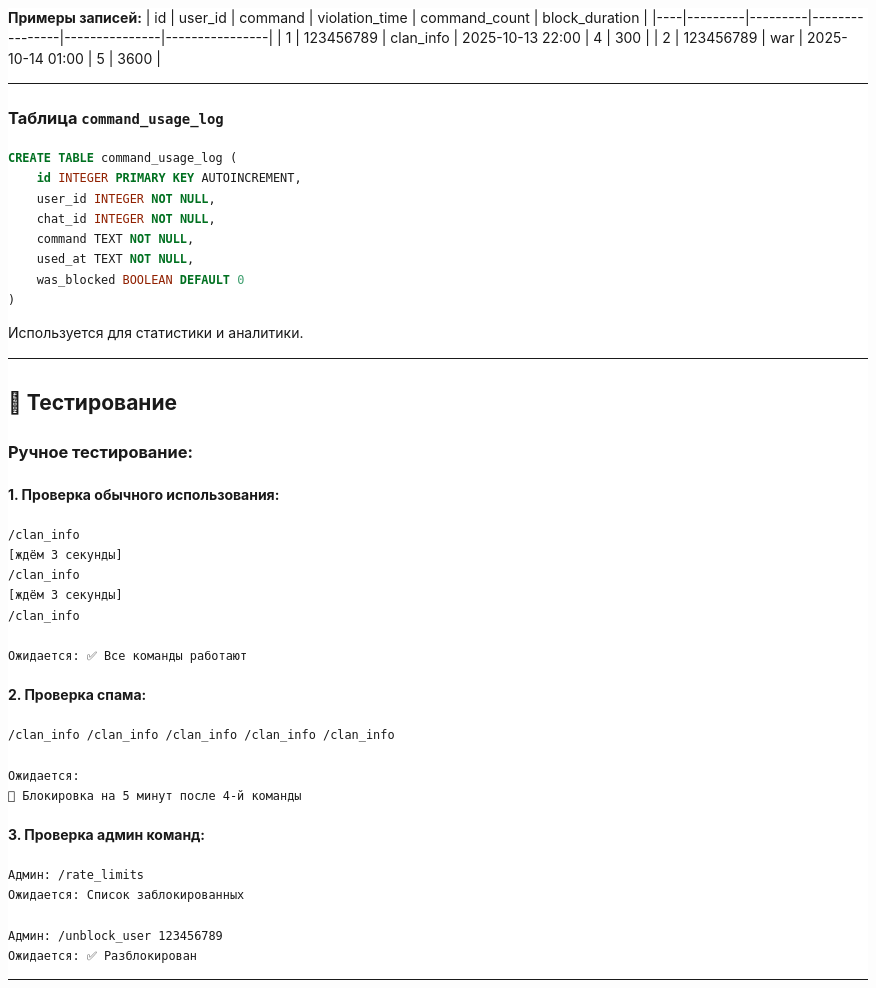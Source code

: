 **Примеры записей:**
| id | user_id | command | violation_time | command_count | block_duration |
|----|---------|---------|----------------|---------------|----------------|
| 1 | 123456789 | clan_info | 2025-10-13 22:00 | 4 | 300 |
| 2 | 123456789 | war | 2025-10-14 01:00 | 5 | 3600 |

---

### Таблица `command_usage_log`

```sql
CREATE TABLE command_usage_log (
    id INTEGER PRIMARY KEY AUTOINCREMENT,
    user_id INTEGER NOT NULL,
    chat_id INTEGER NOT NULL,
    command TEXT NOT NULL,
    used_at TEXT NOT NULL,
    was_blocked BOOLEAN DEFAULT 0
)
```

Используется для статистики и аналитики.

---

## 🧪 Тестирование

### Ручное тестирование:

#### 1. Проверка обычного использования:
```
/clan_info
[ждём 3 секунды]
/clan_info
[ждём 3 секунды]
/clan_info

Ожидается: ✅ Все команды работают
```

#### 2. Проверка спама:
```
/clan_info /clan_info /clan_info /clan_info /clan_info

Ожидается: 
🚫 Блокировка на 5 минут после 4-й команды
```

#### 3. Проверка админ команд:
```
Админ: /rate_limits
Ожидается: Список заблокированных

Админ: /unblock_user 123456789
Ожидается: ✅ Разблокирован
```

---
